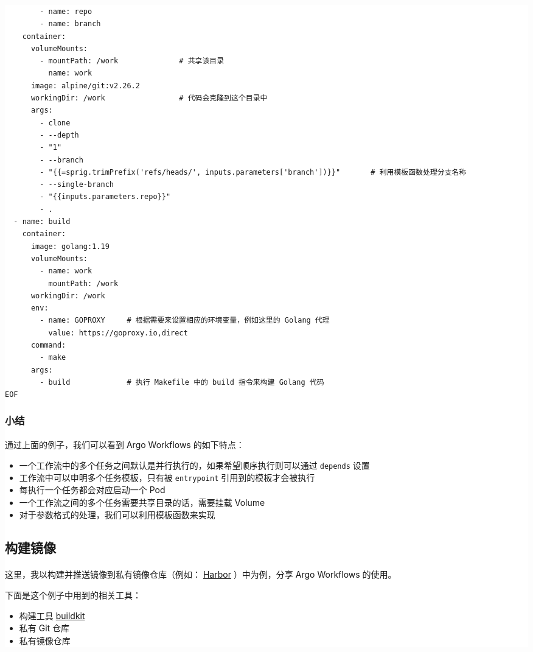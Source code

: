 ```shell
        - name: repo
        - name: branch
    container:
      volumeMounts:
        - mountPath: /work              # 共享该目录
          name: work
      image: alpine/git:v2.26.2
      workingDir: /work                 # 代码会克隆到这个目录中
      args:
        - clone
        - --depth
        - "1"
        - --branch
        - "{{=sprig.trimPrefix('refs/heads/', inputs.parameters['branch'])}}"       # 利用模板函数处理分支名称
        - --single-branch
        - "{{inputs.parameters.repo}}"
        - .
  - name: build
    container:
      image: golang:1.19
      volumeMounts:
        - name: work
          mountPath: /work
      workingDir: /work
      env:
        - name: GOPROXY     # 根据需要来设置相应的环境变量，例如这里的 Golang 代理
          value: https://goproxy.io,direct
      command:
        - make
      args:
        - build             # 执行 Makefile 中的 build 指令来构建 Golang 代码
EOF
```

### 小结

通过上面的例子，我们可以看到 Argo Workflows 的如下特点：

* 一个工作流中的多个任务之间默认是并行执行的，如果希望顺序执行则可以通过 `depends` 设置
* 工作流中可以申明多个任务模板，只有被 `entrypoint` 引用到的模板才会被执行
* 每执行一个任务都会对应启动一个 Pod
* 一个工作流之间的多个任务需要共享目录的话，需要挂载 Volume
* 对于参数格式的处理，我们可以利用模板函数来实现

## 构建镜像
这里，我以构建并推送镜像到私有镜像仓库（例如： [Harbor](https://github.com/devops-ws/harbor-guide) ）中为例，分享 Argo Workflows 的使用。

下面是这个例子中用到的相关工具：

* 构建工具 [buildkit](https://github.com/moby/buildkit)
* 私有 Git 仓库
* 私有镜像仓库
